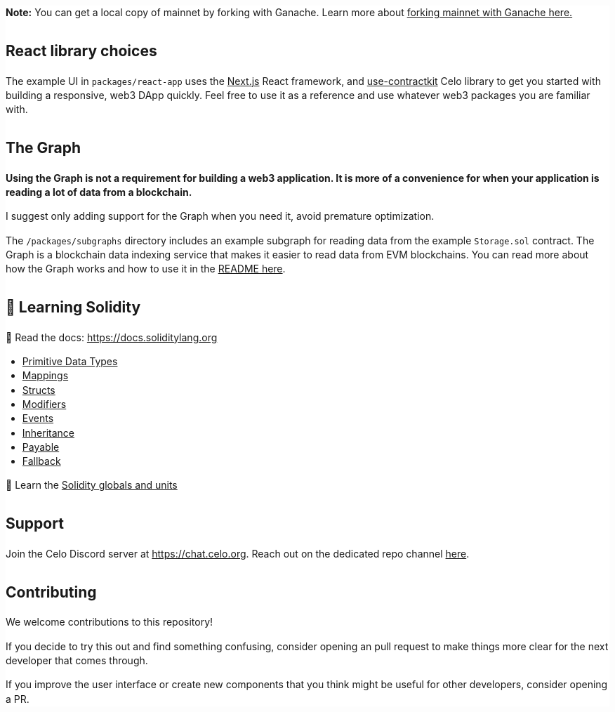 **Note:** You can get a local copy of mainnet by forking with Ganache. Learn more about [forking mainnet with Ganache here.](https://trufflesuite.com/blog/introducing-ganache-7/index.html#1-zero-config-mainnet-forking)

## React library choices

The example UI in `packages/react-app` uses the [Next.js](https://nextjs.org/) React framework, and [use-contractkit](https://www.npmjs.com/package/@celo-tools/use-contractkit) Celo library to get you started with building a responsive, web3 DApp quickly. Feel free to use it as a reference and use whatever web3 packages you are familiar with.

## The Graph

**Using the Graph is not a requirement for building a web3 application. It is more of a convenience for when your application is reading a lot of data from a blockchain.**

I suggest only adding support for the Graph when you need it, avoid premature optimization.

The `/packages/subgraphs` directory includes an example subgraph for reading data from the example `Storage.sol` contract. The Graph is a blockchain data indexing service that makes it easier to read data from EVM blockchains. You can read more about how the Graph works and how to use it in the [README here](/packages/subgraphs/README.md).

## 🔭 Learning Solidity

📕 Read the docs: https://docs.soliditylang.org

- [Primitive Data Types](https://solidity-by-example.org/primitives/)
- [Mappings](https://solidity-by-example.org/mapping/)
- [Structs](https://solidity-by-example.org/structs/)
- [Modifiers](https://solidity-by-example.org/function-modifier/)
- [Events](https://solidity-by-example.org/events/)
- [Inheritance](https://solidity-by-example.org/inheritance/)
- [Payable](https://solidity-by-example.org/payable/)
- [Fallback](https://solidity-by-example.org/fallback/)

📧 Learn the [Solidity globals and units](https://solidity.readthedocs.io/en/v0.6.6/units-and-global-variables.html)

## Support

Join the Celo Discord server at https://chat.celo.org. Reach out on the dedicated repo channel [here](https://discord.com/channels/600834479145353243/941003424298856448).

## Contributing

We welcome contributions to this repository!

If you decide to try this out and find something confusing, consider opening an pull request to make things more clear for the next developer that comes through.

If you improve the user interface or create new components that you think might be useful for other developers, consider opening a PR.
